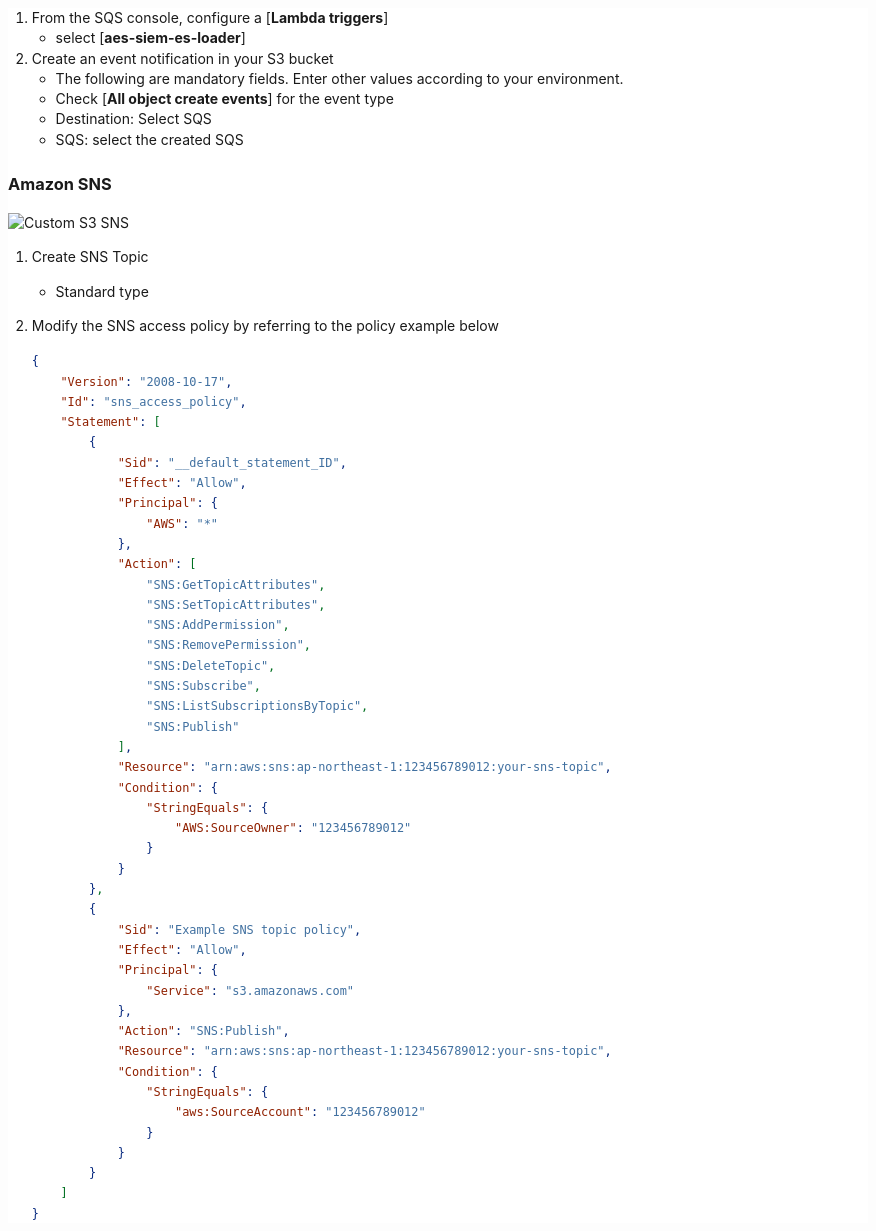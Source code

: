 1. From the SQS console, configure a [**Lambda triggers**]
    * select [**aes-siem-es-loader**]
1. Create an event notification in your S3 bucket
    * The following are mandatory fields. Enter other values according to your environment.
    * Check [**All object create events**] for the event type
    * Destination: Select SQS
    * SQS: select the created SQS

### Amazon SNS

![Custom S3 SNS](images/custom-s3-sns.svg)

1. Create SNS Topic
    * Standard type
1. Modify the SNS access policy by referring to the policy example below

    ```json
    {
        "Version": "2008-10-17",
        "Id": "sns_access_policy",
        "Statement": [
            {
                "Sid": "__default_statement_ID",
                "Effect": "Allow",
                "Principal": {
                    "AWS": "*"
                },
                "Action": [
                    "SNS:GetTopicAttributes",
                    "SNS:SetTopicAttributes",
                    "SNS:AddPermission",
                    "SNS:RemovePermission",
                    "SNS:DeleteTopic",
                    "SNS:Subscribe",
                    "SNS:ListSubscriptionsByTopic",
                    "SNS:Publish"
                ],
                "Resource": "arn:aws:sns:ap-northeast-1:123456789012:your-sns-topic",
                "Condition": {
                    "StringEquals": {
                        "AWS:SourceOwner": "123456789012"
                    }
                }
            },
            {
                "Sid": "Example SNS topic policy",
                "Effect": "Allow",
                "Principal": {
                    "Service": "s3.amazonaws.com"
                },
                "Action": "SNS:Publish",
                "Resource": "arn:aws:sns:ap-northeast-1:123456789012:your-sns-topic",
                "Condition": {
                    "StringEquals": {
                        "aws:SourceAccount": "123456789012"
                    }
                }
            }
        ]
    }
    ```
